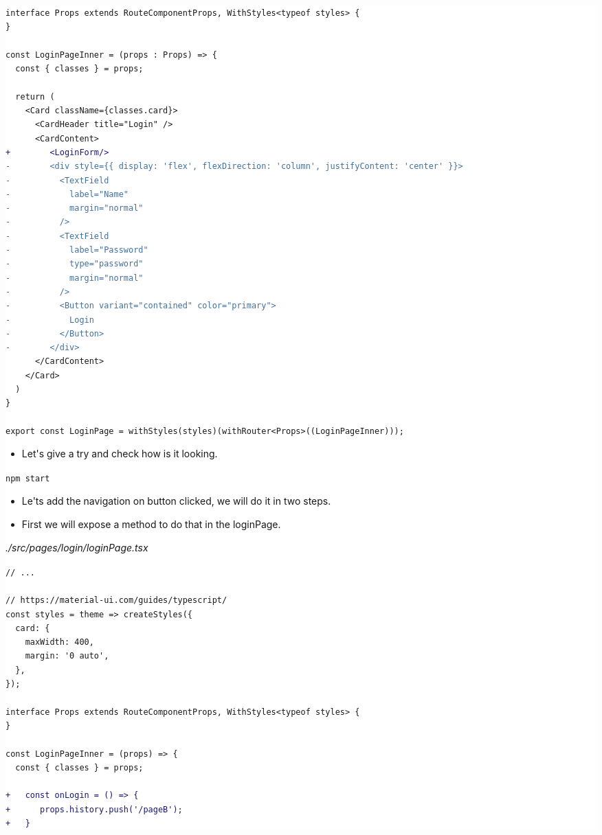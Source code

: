 ```diff
interface Props extends RouteComponentProps, WithStyles<typeof styles> {
}

const LoginPageInner = (props : Props) => {
  const { classes } = props;

  return (
    <Card className={classes.card}>
      <CardHeader title="Login" />
      <CardContent>
+        <LoginForm/>
-        <div style={{ display: 'flex', flexDirection: 'column', justifyContent: 'center' }}>
-          <TextField
-            label="Name"
-            margin="normal"
-          />
-          <TextField
-            label="Password"
-            type="password"
-            margin="normal"
-          />
-          <Button variant="contained" color="primary">
-            Login
-          </Button>
-        </div>
      </CardContent>
    </Card>
  )
}

export const LoginPage = withStyles(styles)(withRouter<Props>((LoginPageInner)));
```

- Let's give a try and check how is it looking.

```bash
npm start
```

- Le'ts add the navigation on button clicked, we will do it in two steps.

- First we will expose a method to do that in the loginPage.

_./src/pages/login/loginPage.tsx_

```diff
// ...

// https://material-ui.com/guides/typescript/
const styles = theme => createStyles({
  card: {
    maxWidth: 400,
    margin: '0 auto',
  },
});

interface Props extends RouteComponentProps, WithStyles<typeof styles> {
}

const LoginPageInner = (props) => {
  const { classes } = props;

+   const onLogin = () => {
+      props.history.push('/pageB');  
+   }

```